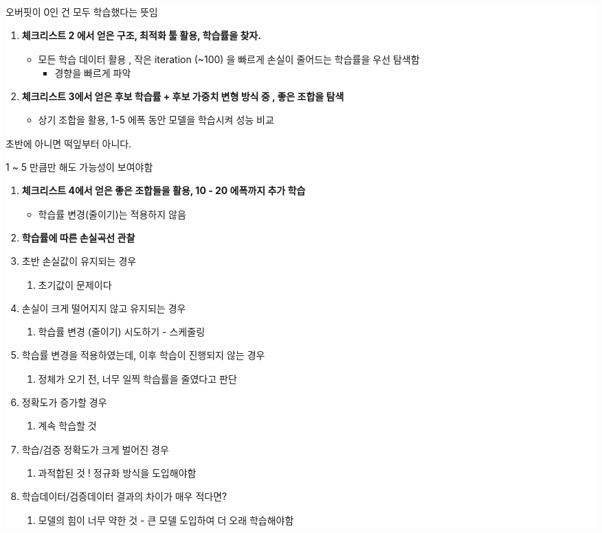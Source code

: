 
오버핏이 0인 건 모두 학습했다는 뜻임

1. **체크리스트 2 에서 얻은 구조, 최적화 툴 활용, 학습률을 찾자.**
    - 모든 학습 데이터 활용 , 작은 iteration (~100) 을 빠르게 손실이 줄어드는 학습률을 우선 탐색함
        - 경향을 빠르게 파악
    

1. **체크리스트 3에서 얻은 후보 학습률 + 후보 가중치 변형 방식 중 , 좋은 조합을 탐색** 
    - 상기 조합을 활용, 1-5 에폭 동안 모델을 학습시켜 성능 비교

초반에 아니면 떡잎부터 아니다.

1 ~ 5 만큼만 해도 가능성이 보여야함 

1. **체크리스트 4에서 얻은 좋은 조합들을 활용, 10 - 20 에폭까지 추가 학습**
    - 학습률 변경(줄이기)는 적용하지 않음

1. **학습률에 따른 손실곡선 관찰** 

1. 초반 손실값이 유지되는 경우
    1. 초기값이 문제이다
2. 손실이 크게 떨어지지 않고 유지되는 경우
    1. 학습률 변경 (줄이기) 시도하기 - 스케줄링
3. 학습률 변경을 적용하였는데, 이후 학습이 진행되지 않는 경우
    1. 정체가 오기 전, 너무 일찍 학습률을 줄였다고 판단
4. 정확도가 증가할 경우
    1. 계속 학습할 것
5. 학습/검증 정확도가 크게 벌어진 경우
    1. 과적합된 것 ! 정규화 방식을 도입해야함
6. 학습데이터/검증데이터 결과의 차이가 매우 적다면?
    1. 모델의 힘이 너무 약한 것 - 큰 모델 도입하여 더 오래 학습해야함
